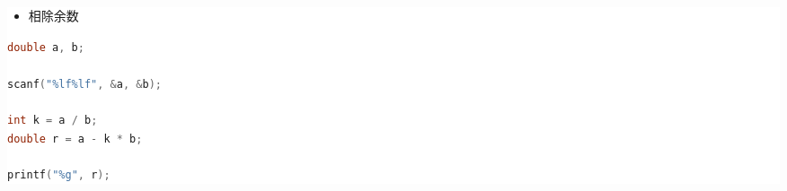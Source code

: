 - 相除余数

```c
double a, b;

scanf("%lf%lf", &a, &b);

int k = a / b;
double r = a - k * b;

printf("%g", r);
```
